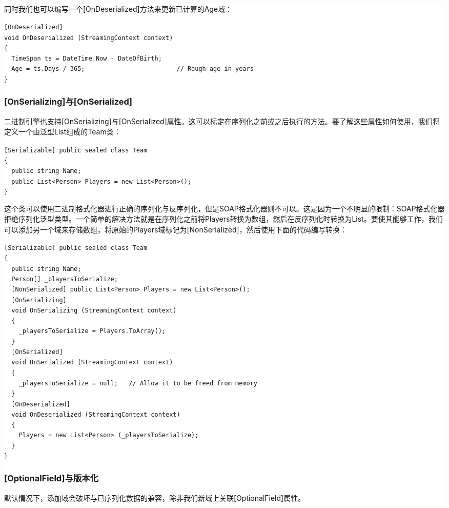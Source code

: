 同时我们也可以编写一个\[OnDeserialized\]方法来更新已计算的Age域：

``` {.sourceCode .csharp}
[OnDeserialized]
void OnDeserialized (StreamingContext context)
{
  TimeSpan ts = DateTime.Now - DateOfBirth;
  Age = ts.Days / 365;                         // Rough age in years
}
```

### \[OnSerializing\]与\[OnSerialized\]

二进制引擎也支持\[OnSerializing\]与\[OnSerialized\]属性。这可以标定在序列化之前或之后执行的方法。要了解这些属性如何使用，我们将定义一个由泛型List组成的Team类：

``` {.sourceCode .csharp}
[Serializable] public sealed class Team
{
  public string Name;
  public List<Person> Players = new List<Person>();
}
```

这个类可以使用二进制格式化器进行正确的序列化与反序列化，但是SOAP格式化器则不可以。这是因为一个不明显的限制：SOAP格式化器拒绝序列化泛型类型。一个简单的解决方法就是在序列化之前将Players转换为数组，然后在反序列化时转换为List。要使其能够工作，我们可以添加另一个域来存储数组，将原始的Players域标记为\[NonSerialized\]，然后使用下面的代码编写转换：

``` {.sourceCode .csharp}
[Serializable] public sealed class Team
{
  public string Name;
  Person[] _playersToSerialize;
  [NonSerialized] public List<Person> Players = new List<Person>();
  [OnSerializing]
  void OnSerializing (StreamingContext context)
  {
    _playersToSerialize = Players.ToArray();
  }
  [OnSerialized]
  void OnSerialized (StreamingContext context)
  {
    _playersToSerialize = null;   // Allow it to be freed from memory
  }
  [OnDeserialized]
  void OnDeserialized (StreamingContext context)
  {
    Players = new List<Person> (_playersToSerialize);
  }
}
```

### \[OptionalField\]与版本化

默认情况下，添加域会破坏与已序列化数据的兼容，除非我们新域上关联\[OptionalField\]属性。
